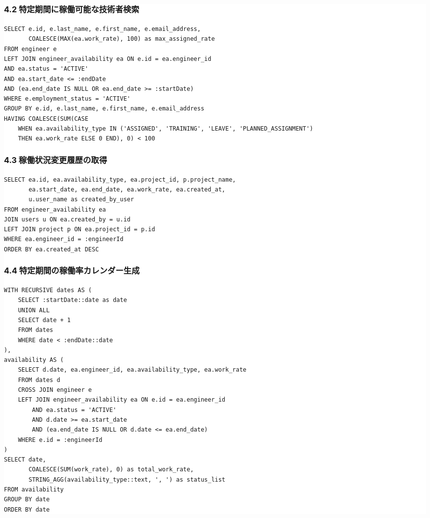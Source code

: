 
### 4.2 特定期間に稼働可能な技術者検索

```
SELECT e.id, e.last_name, e.first_name, e.email_address,
       COALESCE(MAX(ea.work_rate), 100) as max_assigned_rate
FROM engineer e
LEFT JOIN engineer_availability ea ON e.id = ea.engineer_id
AND ea.status = 'ACTIVE'
AND ea.start_date <= :endDate
AND (ea.end_date IS NULL OR ea.end_date >= :startDate)
WHERE e.employment_status = 'ACTIVE'
GROUP BY e.id, e.last_name, e.first_name, e.email_address
HAVING COALESCE(SUM(CASE 
    WHEN ea.availability_type IN ('ASSIGNED', 'TRAINING', 'LEAVE', 'PLANNED_ASSIGNMENT') 
    THEN ea.work_rate ELSE 0 END), 0) < 100
```

### 4.3 稼働状況変更履歴の取得

```
SELECT ea.id, ea.availability_type, ea.project_id, p.project_name,
       ea.start_date, ea.end_date, ea.work_rate, ea.created_at,
       u.user_name as created_by_user
FROM engineer_availability ea
JOIN users u ON ea.created_by = u.id
LEFT JOIN project p ON ea.project_id = p.id
WHERE ea.engineer_id = :engineerId
ORDER BY ea.created_at DESC
```

### 4.4 特定期間の稼働率カレンダー生成

```
WITH RECURSIVE dates AS (
    SELECT :startDate::date as date
    UNION ALL
    SELECT date + 1
    FROM dates
    WHERE date < :endDate::date
),
availability AS (
    SELECT d.date, ea.engineer_id, ea.availability_type, ea.work_rate
    FROM dates d
    CROSS JOIN engineer e
    LEFT JOIN engineer_availability ea ON e.id = ea.engineer_id
        AND ea.status = 'ACTIVE'
        AND d.date >= ea.start_date
        AND (ea.end_date IS NULL OR d.date <= ea.end_date)
    WHERE e.id = :engineerId
)
SELECT date, 
       COALESCE(SUM(work_rate), 0) as total_work_rate,
       STRING_AGG(availability_type::text, ', ') as status_list
FROM availability
GROUP BY date
ORDER BY date
```
